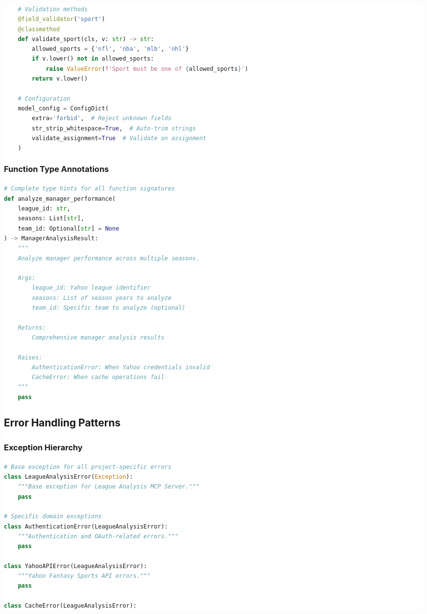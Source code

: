 ```python
    # Validation methods
    @field_validator('sport')
    @classmethod
    def validate_sport(cls, v: str) -> str:
        allowed_sports = {'nfl', 'nba', 'mlb', 'nhl'}
        if v.lower() not in allowed_sports:
            raise ValueError(f'Sport must be one of {allowed_sports}')
        return v.lower()
    
    # Configuration
    model_config = ConfigDict(
        extra='forbid',  # Reject unknown fields
        str_strip_whitespace=True,  # Auto-trim strings
        validate_assignment=True  # Validate on assignment
    )
```

### Function Type Annotations
```python
# Complete type hints for all function signatures
def analyze_manager_performance(
    league_id: str,
    seasons: List[str],
    team_id: Optional[str] = None
) -> ManagerAnalysisResult:
    """
    Analyze manager performance across multiple seasons.
    
    Args:
        league_id: Yahoo league identifier
        seasons: List of season years to analyze
        team_id: Specific team to analyze (optional)
    
    Returns:
        Comprehensive manager analysis results
        
    Raises:
        AuthenticationError: When Yahoo credentials invalid
        CacheError: When cache operations fail
    """
    pass
```

## Error Handling Patterns

### Exception Hierarchy
```python
# Base exception for all project-specific errors
class LeagueAnalysisError(Exception):
    """Base exception for League Analysis MCP Server."""
    pass

# Specific domain exceptions
class AuthenticationError(LeagueAnalysisError):
    """Authentication and OAuth-related errors."""
    pass

class YahooAPIError(LeagueAnalysisError):
    """Yahoo Fantasy Sports API errors."""
    pass

class CacheError(LeagueAnalysisError):
```